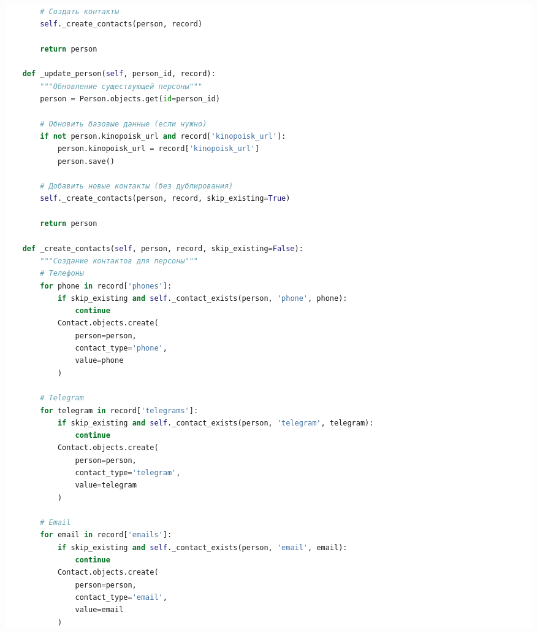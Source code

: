 ```python
        # Создать контакты
        self._create_contacts(person, record)
        
        return person
    
    def _update_person(self, person_id, record):
        """Обновление существующей персоны"""
        person = Person.objects.get(id=person_id)
        
        # Обновить базовые данные (если нужно)
        if not person.kinopoisk_url and record['kinopoisk_url']:
            person.kinopoisk_url = record['kinopoisk_url']
            person.save()
        
        # Добавить новые контакты (без дублирования)
        self._create_contacts(person, record, skip_existing=True)
        
        return person
    
    def _create_contacts(self, person, record, skip_existing=False):
        """Создание контактов для персоны"""
        # Телефоны
        for phone in record['phones']:
            if skip_existing and self._contact_exists(person, 'phone', phone):
                continue
            Contact.objects.create(
                person=person,
                contact_type='phone',
                value=phone
            )
        
        # Telegram
        for telegram in record['telegrams']:
            if skip_existing and self._contact_exists(person, 'telegram', telegram):
                continue
            Contact.objects.create(
                person=person,
                contact_type='telegram',
                value=telegram
            )
        
        # Email
        for email in record['emails']:
            if skip_existing and self._contact_exists(person, 'email', email):
                continue
            Contact.objects.create(
                person=person,
                contact_type='email',
                value=email
            )
```
